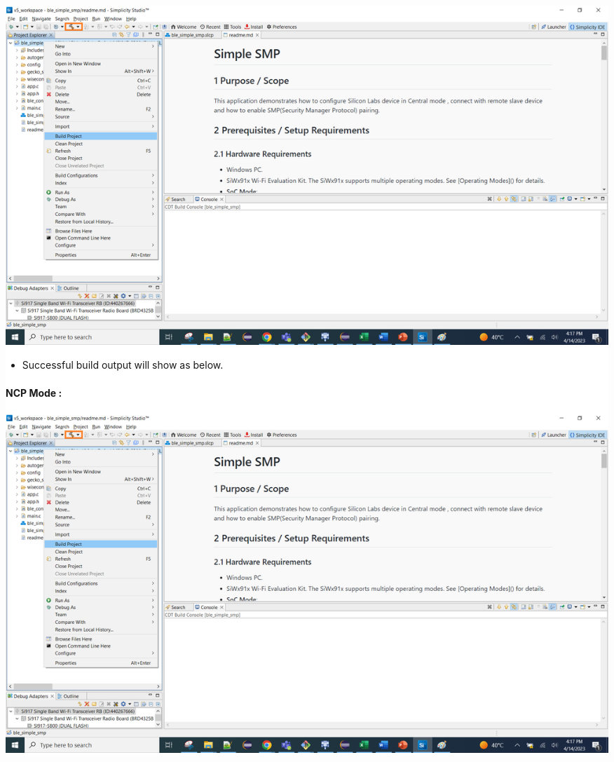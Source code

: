    ![build_project](resources/readme/build_example.png)
   
- Successful build output will show as below.
   
#### NCP Mode :

   ![build_project](resources/readme/build_example.png)
   